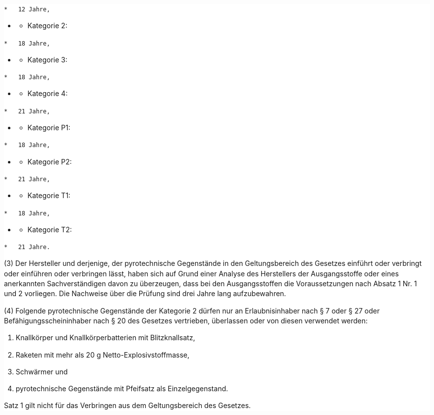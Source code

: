     *   12 Jahre,


*    *   Kategorie 2:

    *   18 Jahre,


*    *   Kategorie 3:

    *   18 Jahre,


*    *   Kategorie 4:

    *   21 Jahre,


*    *   Kategorie P1:

    *   18 Jahre,


*    *   Kategorie P2:

    *   21 Jahre,


*    *   Kategorie T1:

    *   18 Jahre,


*    *   Kategorie T2:

    *   21 Jahre.




(3) Der Hersteller und derjenige, der pyrotechnische Gegenstände in
den Geltungsbereich des Gesetzes einführt oder verbringt oder
einführen oder verbringen lässt, haben sich auf Grund einer Analyse
des Herstellers der Ausgangsstoffe oder eines anerkannten
Sachverständigen davon zu überzeugen, dass bei den Ausgangsstoffen die
Voraussetzungen nach Absatz 1 Nr. 1 und 2 vorliegen. Die Nachweise
über die Prüfung sind drei Jahre lang aufzubewahren.

(4) Folgende pyrotechnische Gegenstände der Kategorie 2 dürfen nur an
Erlaubnisinhaber nach § 7 oder § 27 oder Befähigungsscheininhaber nach
§ 20 des Gesetzes vertrieben, überlassen oder von diesen verwendet
werden:

1.  Knallkörper und Knallkörperbatterien mit Blitzknallsatz,


2.  Raketen mit mehr als 20 g Netto-Explosivstoffmasse,


3.  Schwärmer und


4.  pyrotechnische Gegenstände mit Pfeifsatz als Einzelgegenstand.



Satz 1 gilt nicht für das Verbringen aus dem Geltungsbereich des
Gesetzes.
